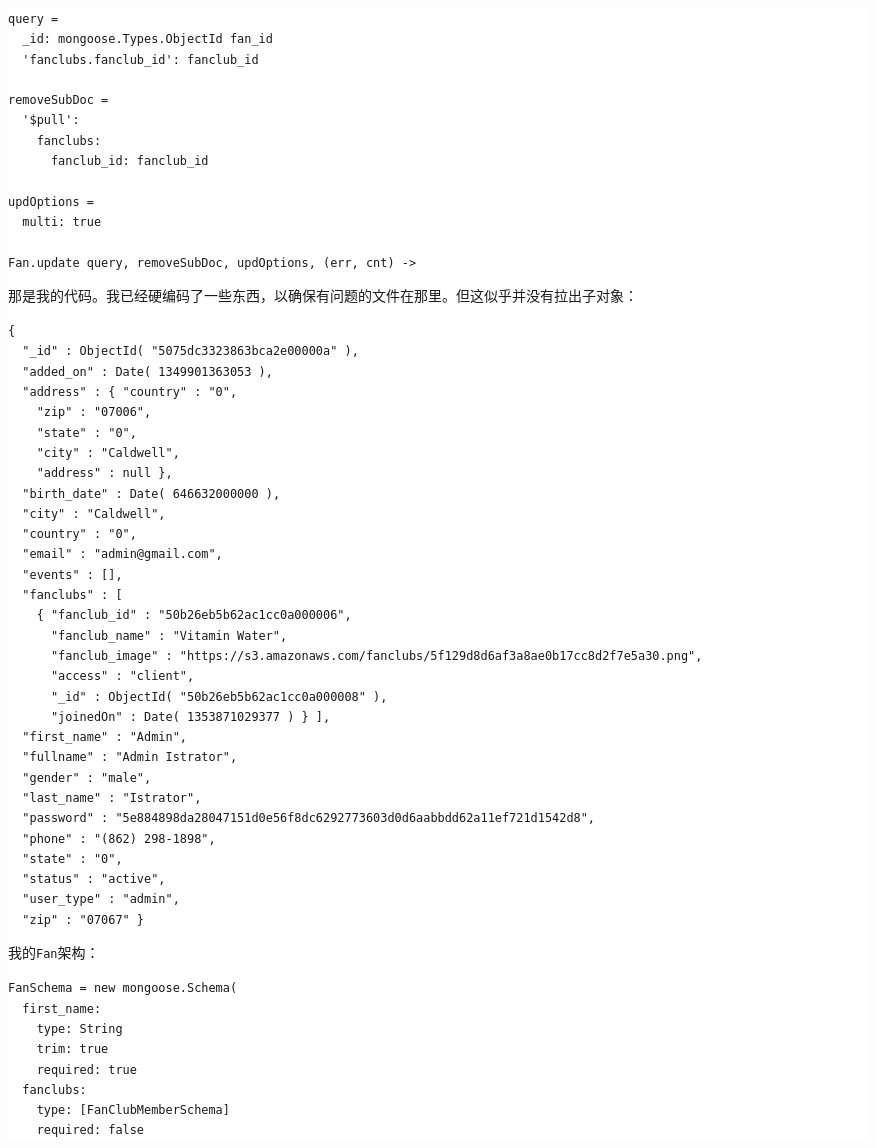 ```
query =
  _id: mongoose.Types.ObjectId fan_id
  'fanclubs.fanclub_id': fanclub_id

removeSubDoc =
  '$pull':
    fanclubs:
      fanclub_id: fanclub_id

updOptions =
  multi: true

Fan.update query, removeSubDoc, updOptions, (err, cnt) -> 
```

那是我的代码。我已经硬编码了一些东西，以确保有问题的文件在那里。但这似乎并没有拉出子对象：

```
{
  "_id" : ObjectId( "5075dc3323863bca2e00000a" ),
  "added_on" : Date( 1349901363053 ),
  "address" : { "country" : "0",
    "zip" : "07006",
    "state" : "0",
    "city" : "Caldwell",
    "address" : null },
  "birth_date" : Date( 646632000000 ),
  "city" : "Caldwell",
  "country" : "0",
  "email" : "admin@gmail.com",
  "events" : [],
  "fanclubs" : [ 
    { "fanclub_id" : "50b26eb5b62ac1cc0a000006",
      "fanclub_name" : "Vitamin Water",
      "fanclub_image" : "https://s3.amazonaws.com/fanclubs/5f129d8d6af3a8ae0b17cc8d2f7e5a30.png",
      "access" : "client",
      "_id" : ObjectId( "50b26eb5b62ac1cc0a000008" ),
      "joinedOn" : Date( 1353871029377 ) } ],
  "first_name" : "Admin",
  "fullname" : "Admin Istrator",
  "gender" : "male",
  "last_name" : "Istrator",
  "password" : "5e884898da28047151d0e56f8dc6292773603d0d6aabbdd62a11ef721d1542d8",
  "phone" : "(862) 298-1898",
  "state" : "0",
  "status" : "active",
  "user_type" : "admin",
  "zip" : "07067" } 
```

我的`Fan`架构：

```
FanSchema = new mongoose.Schema(
  first_name:
    type: String
    trim: true
    required: true
  fanclubs:
    type: [FanClubMemberSchema]
    required: false 
```
